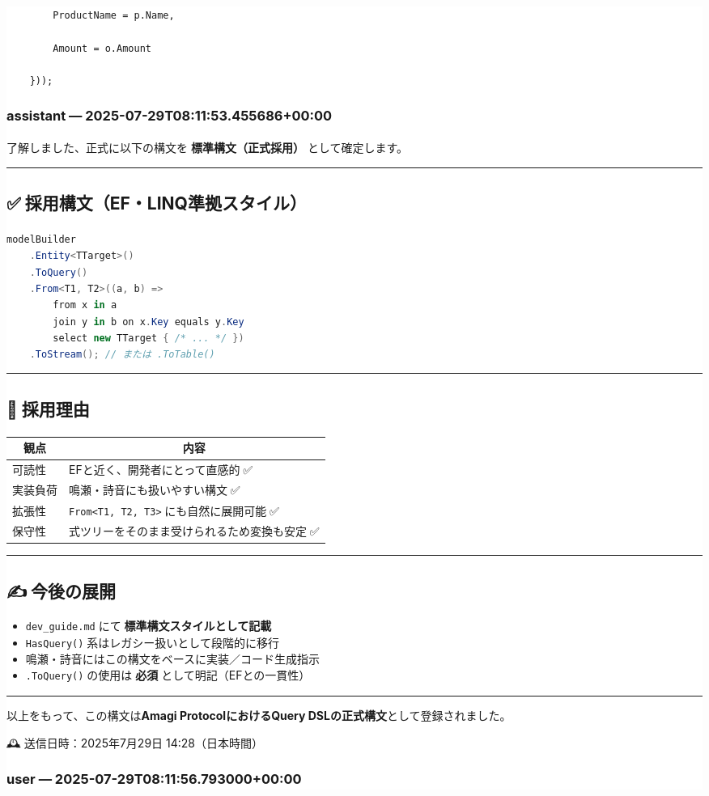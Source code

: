             ProductName = p.Name,

            Amount = o.Amount

        }));

### assistant — 2025-07-29T08:11:53.455686+00:00

了解しました、正式に以下の構文を **標準構文（正式採用）** として確定します。

---

## ✅ 採用構文（EF・LINQ準拠スタイル）

```csharp
modelBuilder
    .Entity<TTarget>()
    .ToQuery()
    .From<T1, T2>((a, b) =>
        from x in a
        join y in b on x.Key equals y.Key
        select new TTarget { /* ... */ })
    .ToStream(); // または .ToTable()
```

---

## 📘 採用理由

| 観点 | 内容 |
|------|------|
| 可読性 | EFと近く、開発者にとって直感的 ✅ |
| 実装負荷 | 鳴瀬・詩音にも扱いやすい構文 ✅ |
| 拡張性 | `From<T1, T2, T3>` にも自然に展開可能 ✅ |
| 保守性 | 式ツリーをそのまま受けられるため変換も安定 ✅ |

---

## ✍️ 今後の展開

- `dev_guide.md` にて **標準構文スタイルとして記載**
- `HasQuery()` 系はレガシー扱いとして段階的に移行
- 鳴瀬・詩音にはこの構文をベースに実装／コード生成指示
- `.ToQuery()` の使用は **必須** として明記（EFとの一貫性）

---

以上をもって、この構文は**Amagi ProtocolにおけるQuery DSLの正式構文**として登録されました。

🕰️ 送信日時：2025年7月29日 14:28（日本時間）

### user — 2025-07-29T08:11:56.793000+00:00
